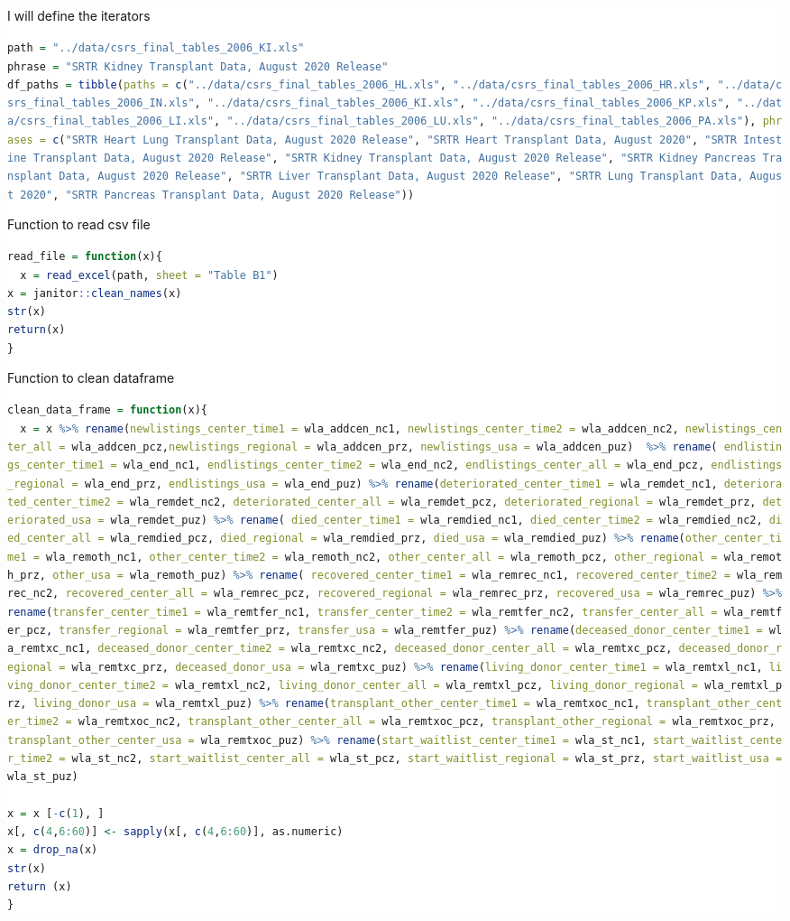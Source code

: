 I will define the iterators

``` r
path = "../data/csrs_final_tables_2006_KI.xls"
phrase = "SRTR Kidney Transplant Data, August 2020 Release"
df_paths = tibble(paths = c("../data/csrs_final_tables_2006_HL.xls", "../data/csrs_final_tables_2006_HR.xls", "../data/csrs_final_tables_2006_IN.xls", "../data/csrs_final_tables_2006_KI.xls", "../data/csrs_final_tables_2006_KP.xls", "../data/csrs_final_tables_2006_LI.xls", "../data/csrs_final_tables_2006_LU.xls", "../data/csrs_final_tables_2006_PA.xls"), phrases = c("SRTR Heart Lung Transplant Data, August 2020 Release", "SRTR Heart Transplant Data, August 2020", "SRTR Intestine Transplant Data, August 2020 Release", "SRTR Kidney Transplant Data, August 2020 Release", "SRTR Kidney Pancreas Transplant Data, August 2020 Release", "SRTR Liver Transplant Data, August 2020 Release", "SRTR Lung Transplant Data, August 2020", "SRTR Pancreas Transplant Data, August 2020 Release"))
```

Function to read csv file

``` r
read_file = function(x){
  x = read_excel(path, sheet = "Table B1")
x = janitor::clean_names(x)
str(x)
return(x) 
}
```

Function to clean dataframe

``` r
clean_data_frame = function(x){
  x = x %>% rename(newlistings_center_time1 = wla_addcen_nc1, newlistings_center_time2 = wla_addcen_nc2, newlistings_center_all = wla_addcen_pcz,newlistings_regional = wla_addcen_prz, newlistings_usa = wla_addcen_puz)  %>% rename( endlistings_center_time1 = wla_end_nc1, endlistings_center_time2 = wla_end_nc2, endlistings_center_all = wla_end_pcz, endlistings_regional = wla_end_prz, endlistings_usa = wla_end_puz) %>% rename(deteriorated_center_time1 = wla_remdet_nc1, deteriorated_center_time2 = wla_remdet_nc2, deteriorated_center_all = wla_remdet_pcz, deteriorated_regional = wla_remdet_prz, deteriorated_usa = wla_remdet_puz) %>% rename( died_center_time1 = wla_remdied_nc1, died_center_time2 = wla_remdied_nc2, died_center_all = wla_remdied_pcz, died_regional = wla_remdied_prz, died_usa = wla_remdied_puz) %>% rename(other_center_time1 = wla_remoth_nc1, other_center_time2 = wla_remoth_nc2, other_center_all = wla_remoth_pcz, other_regional = wla_remoth_prz, other_usa = wla_remoth_puz) %>% rename( recovered_center_time1 = wla_remrec_nc1, recovered_center_time2 = wla_remrec_nc2, recovered_center_all = wla_remrec_pcz, recovered_regional = wla_remrec_prz, recovered_usa = wla_remrec_puz) %>% rename(transfer_center_time1 = wla_remtfer_nc1, transfer_center_time2 = wla_remtfer_nc2, transfer_center_all = wla_remtfer_pcz, transfer_regional = wla_remtfer_prz, transfer_usa = wla_remtfer_puz) %>% rename(deceased_donor_center_time1 = wla_remtxc_nc1, deceased_donor_center_time2 = wla_remtxc_nc2, deceased_donor_center_all = wla_remtxc_pcz, deceased_donor_regional = wla_remtxc_prz, deceased_donor_usa = wla_remtxc_puz) %>% rename(living_donor_center_time1 = wla_remtxl_nc1, living_donor_center_time2 = wla_remtxl_nc2, living_donor_center_all = wla_remtxl_pcz, living_donor_regional = wla_remtxl_prz, living_donor_usa = wla_remtxl_puz) %>% rename(transplant_other_center_time1 = wla_remtxoc_nc1, transplant_other_center_time2 = wla_remtxoc_nc2, transplant_other_center_all = wla_remtxoc_pcz, transplant_other_regional = wla_remtxoc_prz, transplant_other_center_usa = wla_remtxoc_puz) %>% rename(start_waitlist_center_time1 = wla_st_nc1, start_waitlist_center_time2 = wla_st_nc2, start_waitlist_center_all = wla_st_pcz, start_waitlist_regional = wla_st_prz, start_waitlist_usa = wla_st_puz)
  
x = x [-c(1), ]
x[, c(4,6:60)] <- sapply(x[, c(4,6:60)], as.numeric)
x = drop_na(x)
str(x)
return (x)
}
```
